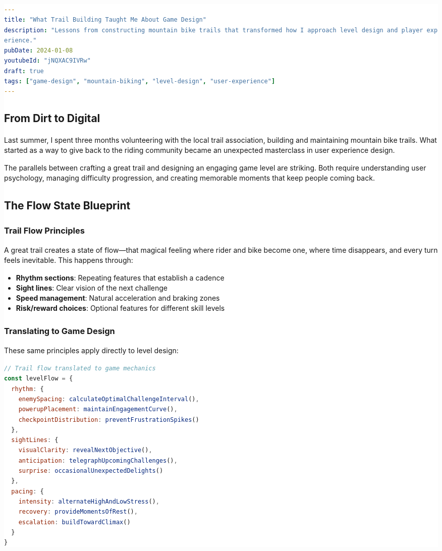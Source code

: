 ```yaml
---
title: "What Trail Building Taught Me About Game Design"
description: "Lessons from constructing mountain bike trails that transformed how I approach level design and player experience."
pubDate: 2024-01-08
youtubeId: "jNQXAC9IVRw"
draft: true
tags: ["game-design", "mountain-biking", "level-design", "user-experience"]
---
```


## From Dirt to Digital

Last summer, I spent three months volunteering with the local trail association, building and maintaining mountain bike trails. What started as a way to give back to the riding community became an unexpected masterclass in user experience design.

The parallels between crafting a great trail and designing an engaging game level are striking. Both require understanding user psychology, managing difficulty progression, and creating memorable moments that keep people coming back.

## The Flow State Blueprint

### Trail Flow Principles
A great trail creates a state of flow—that magical feeling where rider and bike become one, where time disappears, and every turn feels inevitable. This happens through:

- **Rhythm sections**: Repeating features that establish a cadence
- **Sight lines**: Clear vision of the next challenge
- **Speed management**: Natural acceleration and braking zones
- **Risk/reward choices**: Optional features for different skill levels

### Translating to Game Design
These same principles apply directly to level design:

```javascript
// Trail flow translated to game mechanics
const levelFlow = {
  rhythm: {
    enemySpacing: calculateOptimalChallengeInterval(),
    powerupPlacement: maintainEngagementCurve(),
    checkpointDistribution: preventFrustrationSpikes()
  },
  sightLines: {
    visualClarity: revealNextObjective(),
    anticipation: telegraphUpcomingChallenges(),
    surprise: occasionalUnexpectedDelights()
  },
  pacing: {
    intensity: alternateHighAndLowStress(),
    recovery: provideMomentsOfRest(),
    escalation: buildTowardClimax()
  }
}
```
